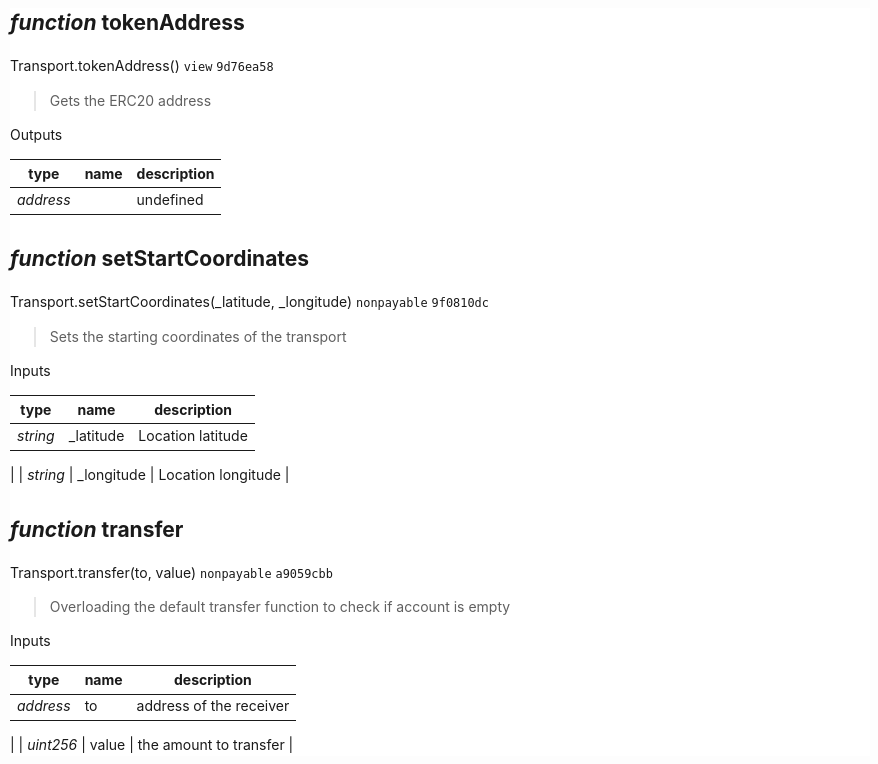 
## *function* tokenAddress

Transport.tokenAddress() `view` `9d76ea58`

> Gets the ERC20 address



Outputs

| **type** | **name** | **description** |
|-|-|-|
| *address* |  | undefined |

## *function* setStartCoordinates

Transport.setStartCoordinates(_latitude, _longitude) `nonpayable` `9f0810dc`

> Sets the starting coordinates of the transport

Inputs

| **type** | **name** | **description** |
|-|-|-|
| *string* | _latitude | Location latitude
 |
| *string* | _longitude | Location longitude
 |


## *function* transfer

Transport.transfer(to, value) `nonpayable` `a9059cbb`

> Overloading the default transfer function to check if account is empty 

Inputs

| **type** | **name** | **description** |
|-|-|-|
| *address* | to | address of the receiver
 |
| *uint256* | value | the amount to transfer
 |
